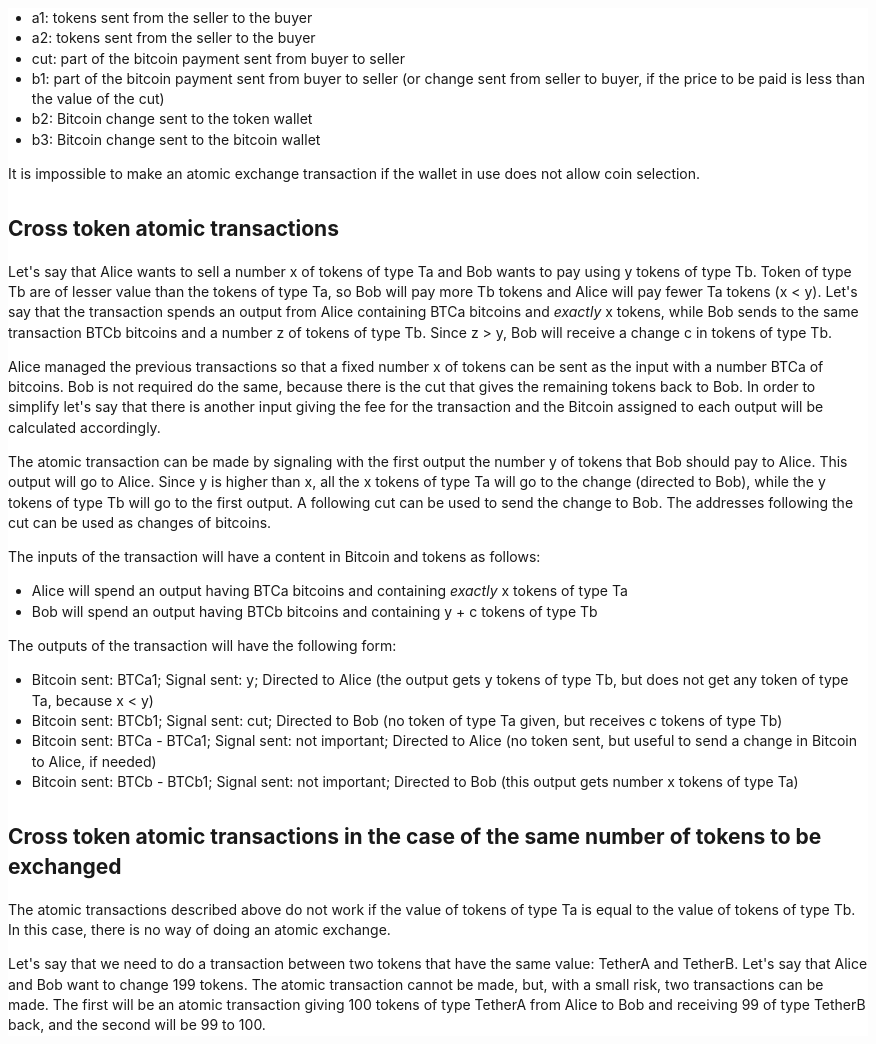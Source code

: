  - a1: tokens sent from the seller to the buyer
 - a2: tokens sent from the seller to the buyer
 - cut: part of the bitcoin payment sent from buyer to seller
 - b1: part of the bitcoin payment sent from buyer to seller (or change sent from seller to buyer, if the price to be paid is less than the value of the cut)
 - b2: Bitcoin change sent to the token wallet
 - b3: Bitcoin change sent to the bitcoin wallet

It is impossible to make an atomic exchange transaction if the wallet in use does not allow coin selection.

Cross token atomic transactions
-------------------------------
Let's say that Alice wants to sell a number x of tokens of type Ta and Bob wants to pay using y tokens of type Tb. Token of type Tb are of lesser value than the tokens of type Ta, so Bob will pay more Tb tokens and Alice will pay fewer Ta tokens (x < y). Let's say that the transaction spends an output from Alice containing BTCa bitcoins and *exactly* x tokens, while Bob sends to the same transaction BTCb bitcoins and a number z of tokens of type Tb. Since z > y, Bob will receive a change c in tokens of type Tb.

Alice managed the previous transactions so that a fixed number x of tokens can be sent as the input with a number BTCa of bitcoins. Bob is not required do the same, because there is the cut that gives the remaining tokens back to Bob. In order to simplify let's say that there is another input giving the fee for the transaction and the Bitcoin assigned to each output will be calculated accordingly.

The atomic transaction can be made by signaling with the first output the number y of tokens that Bob should pay to Alice. This output will go to Alice. Since y is higher than x, all the x tokens of type Ta will go to the change (directed to Bob), while the y tokens of type Tb will go to the first output. A following cut can be used to send the change to Bob. The addresses following the cut can be used as changes of bitcoins.

The inputs of the transaction will have a content in Bitcoin and tokens as follows:

 - Alice will spend an output having BTCa bitcoins and containing *exactly* x tokens of type Ta
 - Bob will spend an output having BTCb bitcoins and containing y + c tokens of type Tb

The outputs of the transaction will have the following form:

 - Bitcoin sent: BTCa1; Signal sent: y; Directed to Alice (the output gets y tokens of type Tb, but does not get any token of type Ta, because x < y)
 - Bitcoin sent: BTCb1; Signal sent: cut; Directed to Bob (no token of type Ta given, but receives c tokens of type Tb)
 - Bitcoin sent: BTCa - BTCa1; Signal sent: not important; Directed to Alice (no token sent, but useful to send a change in Bitcoin to Alice, if needed)
 - Bitcoin sent: BTCb - BTCb1; Signal sent: not important; Directed to Bob (this output gets number x tokens of type Ta)

Cross token atomic transactions in the case of the same number of tokens to be exchanged
----------------------------------------------------------------------------------------
The atomic transactions described above do not work if the value of tokens of type Ta is equal to the value of tokens of type Tb. In this case, there is no way of doing an atomic exchange.

Let's say that we need to do a transaction between two tokens that have the same value: TetherA and TetherB. Let's say that Alice and Bob want to change 199 tokens. The atomic transaction cannot be made, but, with a small risk, two transactions can be made. The first will be an atomic transaction giving 100 tokens of type TetherA from Alice to Bob and receiving 99 of type TetherB back, and the second will be 99 to 100.
